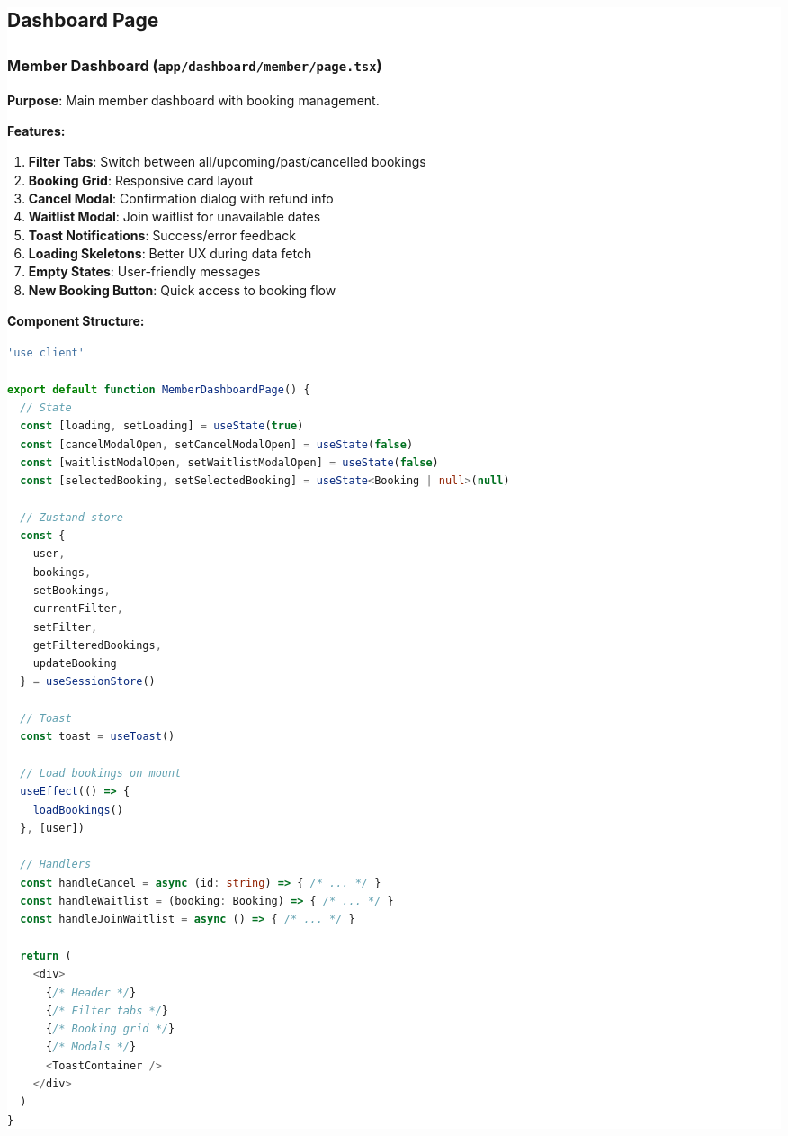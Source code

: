 
## Dashboard Page

### Member Dashboard (`app/dashboard/member/page.tsx`)

**Purpose**: Main member dashboard with booking management.

**Features:**
1. **Filter Tabs**: Switch between all/upcoming/past/cancelled bookings
2. **Booking Grid**: Responsive card layout
3. **Cancel Modal**: Confirmation dialog with refund info
4. **Waitlist Modal**: Join waitlist for unavailable dates
5. **Toast Notifications**: Success/error feedback
6. **Loading Skeletons**: Better UX during data fetch
7. **Empty States**: User-friendly messages
8. **New Booking Button**: Quick access to booking flow

**Component Structure:**
```typescript
'use client'

export default function MemberDashboardPage() {
  // State
  const [loading, setLoading] = useState(true)
  const [cancelModalOpen, setCancelModalOpen] = useState(false)
  const [waitlistModalOpen, setWaitlistModalOpen] = useState(false)
  const [selectedBooking, setSelectedBooking] = useState<Booking | null>(null)
  
  // Zustand store
  const { 
    user, 
    bookings, 
    setBookings, 
    currentFilter, 
    setFilter,
    getFilteredBookings,
    updateBooking 
  } = useSessionStore()
  
  // Toast
  const toast = useToast()
  
  // Load bookings on mount
  useEffect(() => {
    loadBookings()
  }, [user])
  
  // Handlers
  const handleCancel = async (id: string) => { /* ... */ }
  const handleWaitlist = (booking: Booking) => { /* ... */ }
  const handleJoinWaitlist = async () => { /* ... */ }
  
  return (
    <div>
      {/* Header */}
      {/* Filter tabs */}
      {/* Booking grid */}
      {/* Modals */}
      <ToastContainer />
    </div>
  )
}
```

